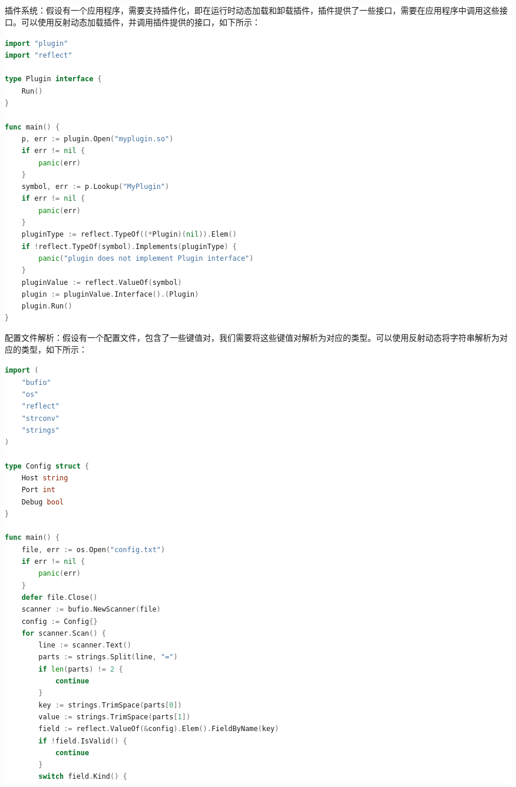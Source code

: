 插件系统：假设有一个应用程序，需要支持插件化，即在运行时动态加载和卸载插件，插件提供了一些接口，需要在应用程序中调用这些接口。可以使用反射动态加载插件，并调用插件提供的接口，如下所示：
```go
import "plugin"
import "reflect"

type Plugin interface {
    Run()
}

func main() {
    p, err := plugin.Open("myplugin.so")
    if err != nil {
        panic(err)
    }
    symbol, err := p.Lookup("MyPlugin")
    if err != nil {
        panic(err)
    }
    pluginType := reflect.TypeOf((*Plugin)(nil)).Elem()
    if !reflect.TypeOf(symbol).Implements(pluginType) {
        panic("plugin does not implement Plugin interface")
    }
    pluginValue := reflect.ValueOf(symbol)
    plugin := pluginValue.Interface().(Plugin)
    plugin.Run()
}
```

配置文件解析：假设有一个配置文件，包含了一些键值对，我们需要将这些键值对解析为对应的类型。可以使用反射动态将字符串解析为对应的类型，如下所示：
```go
import (
    "bufio"
    "os"
    "reflect"
    "strconv"
    "strings"
)

type Config struct {
    Host string
    Port int
    Debug bool
}

func main() {
    file, err := os.Open("config.txt")
    if err != nil {
        panic(err)
    }
    defer file.Close()
    scanner := bufio.NewScanner(file)
    config := Config{}
    for scanner.Scan() {
        line := scanner.Text()
        parts := strings.Split(line, "=")
        if len(parts) != 2 {
            continue
        }
        key := strings.TrimSpace(parts[0])
        value := strings.TrimSpace(parts[1])
        field := reflect.ValueOf(&config).Elem().FieldByName(key)
        if !field.IsValid() {
            continue
        }
        switch field.Kind() {
```